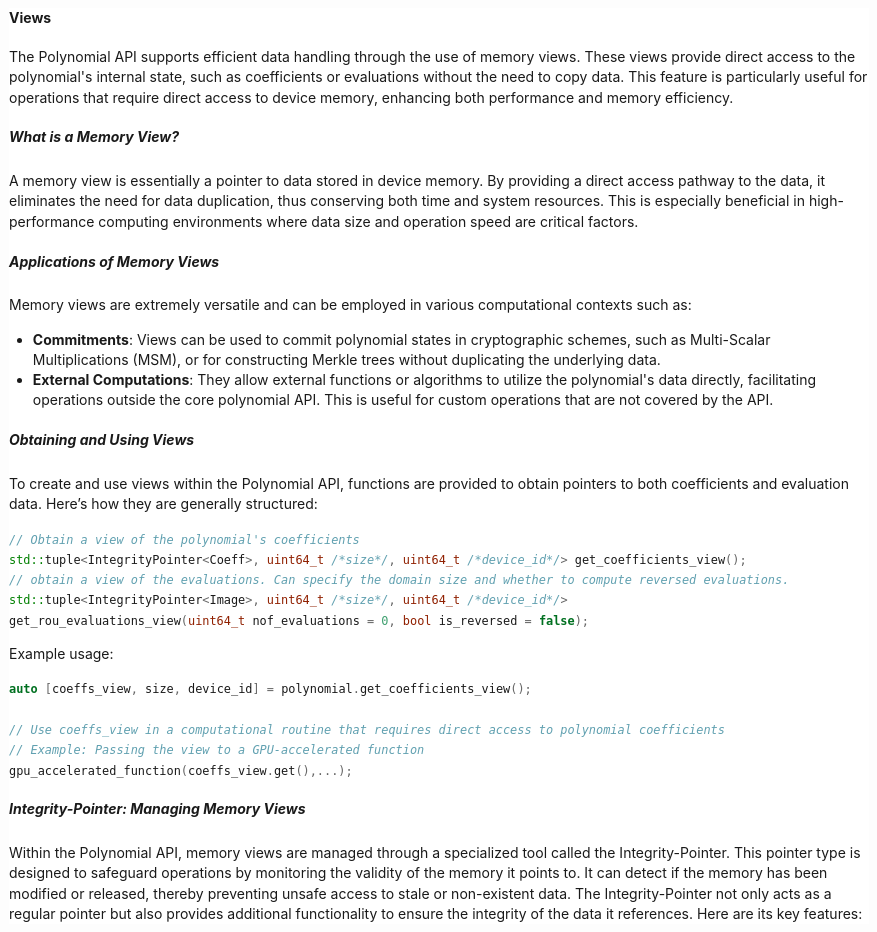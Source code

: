 #### Views

The Polynomial API supports efficient data handling through the use of memory views. These views provide direct access to the polynomial's internal state, such as coefficients or evaluations without the need to copy data. This feature is particularly useful for operations that require direct access to device memory, enhancing both performance and memory efficiency.

##### What is a Memory View?

A memory view is essentially a pointer to data stored in device memory. By providing a direct access pathway to the data, it eliminates the need for data duplication, thus conserving both time and system resources. This is especially beneficial in high-performance computing environments where data size and operation speed are critical factors.

##### Applications of Memory Views

Memory views are extremely versatile and can be employed in various computational contexts such as:

- **Commitments**: Views can be used to commit polynomial states in cryptographic schemes, such as Multi-Scalar Multiplications (MSM), or for constructing Merkle trees without duplicating the underlying data.
- **External Computations**: They allow external functions or algorithms to utilize the polynomial's data directly, facilitating operations outside the core polynomial API. This is useful for custom operations that are not covered by the API.

##### Obtaining and Using Views

To create and use views within the Polynomial API, functions are provided to obtain pointers to both coefficients and evaluation data. Here’s how they are generally structured:

```cpp
// Obtain a view of the polynomial's coefficients
std::tuple<IntegrityPointer<Coeff>, uint64_t /*size*/, uint64_t /*device_id*/> get_coefficients_view();
// obtain a view of the evaluations. Can specify the domain size and whether to compute reversed evaluations.
std::tuple<IntegrityPointer<Image>, uint64_t /*size*/, uint64_t /*device_id*/>
get_rou_evaluations_view(uint64_t nof_evaluations = 0, bool is_reversed = false);
```

Example usage:

```cpp
auto [coeffs_view, size, device_id] = polynomial.get_coefficients_view();

// Use coeffs_view in a computational routine that requires direct access to polynomial coefficients
// Example: Passing the view to a GPU-accelerated function
gpu_accelerated_function(coeffs_view.get(),...);
```

##### Integrity-Pointer: Managing Memory Views

Within the Polynomial API, memory views are managed through a specialized tool called the Integrity-Pointer. This pointer type is designed to safeguard operations by monitoring the validity of the memory it points to. It can detect if the memory has been modified or released, thereby preventing unsafe access to stale or non-existent data.
The Integrity-Pointer not only acts as a regular pointer but also provides additional functionality to ensure the integrity of the data it references. Here are its key features:
